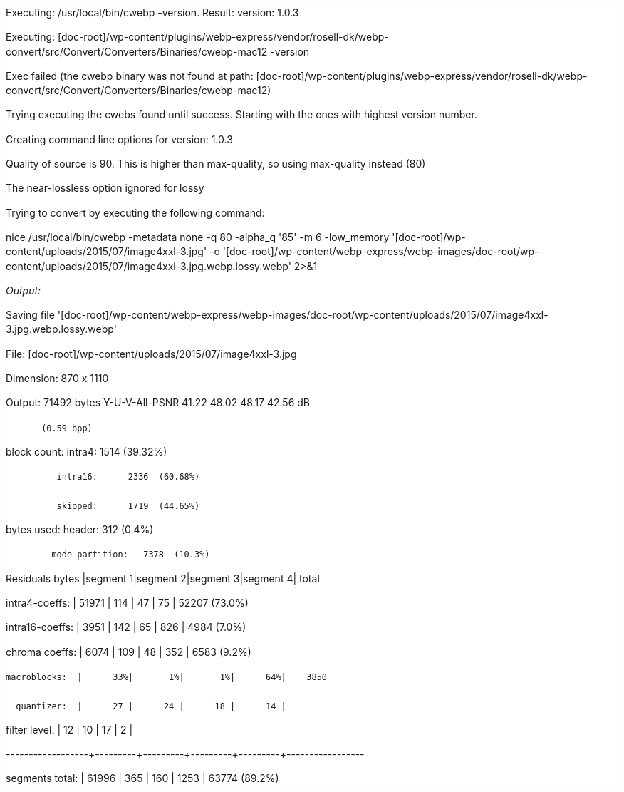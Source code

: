 Executing: /usr/local/bin/cwebp -version. Result: version: 1.0.3

Executing: [doc-root]/wp-content/plugins/webp-express/vendor/rosell-dk/webp-convert/src/Convert/Converters/Binaries/cwebp-mac12 -version

Exec failed (the cwebp binary was not found at path: [doc-root]/wp-content/plugins/webp-express/vendor/rosell-dk/webp-convert/src/Convert/Converters/Binaries/cwebp-mac12)

Trying executing the cwebs found until success. Starting with the ones with highest version number.

Creating command line options for version: 1.0.3

Quality of source is 90. This is higher than max-quality, so using max-quality instead (80)

The near-lossless option ignored for lossy

Trying to convert by executing the following command:

nice /usr/local/bin/cwebp -metadata none -q 80 -alpha_q '85' -m 6 -low_memory '[doc-root]/wp-content/uploads/2015/07/image4xxl-3.jpg' -o '[doc-root]/wp-content/webp-express/webp-images/doc-root/wp-content/uploads/2015/07/image4xxl-3.jpg.webp.lossy.webp' 2>&1


*Output:* 

Saving file '[doc-root]/wp-content/webp-express/webp-images/doc-root/wp-content/uploads/2015/07/image4xxl-3.jpg.webp.lossy.webp'

File:      [doc-root]/wp-content/uploads/2015/07/image4xxl-3.jpg

Dimension: 870 x 1110

Output:    71492 bytes Y-U-V-All-PSNR 41.22 48.02 48.17   42.56 dB

           (0.59 bpp)

block count:  intra4:       1514  (39.32%)

              intra16:      2336  (60.68%)

              skipped:      1719  (44.65%)

bytes used:  header:            312  (0.4%)

             mode-partition:   7378  (10.3%)

 Residuals bytes  |segment 1|segment 2|segment 3|segment 4|  total

  intra4-coeffs:  |   51971 |     114 |      47 |      75 |   52207  (73.0%)

 intra16-coeffs:  |    3951 |     142 |      65 |     826 |    4984  (7.0%)

  chroma coeffs:  |    6074 |     109 |      48 |     352 |    6583  (9.2%)

    macroblocks:  |      33%|       1%|       1%|      64%|    3850

      quantizer:  |      27 |      24 |      18 |      14 |

   filter level:  |      12 |      10 |      17 |       2 |

------------------+---------+---------+---------+---------+-----------------

 segments total:  |   61996 |     365 |     160 |    1253 |   63774  (89.2%)

